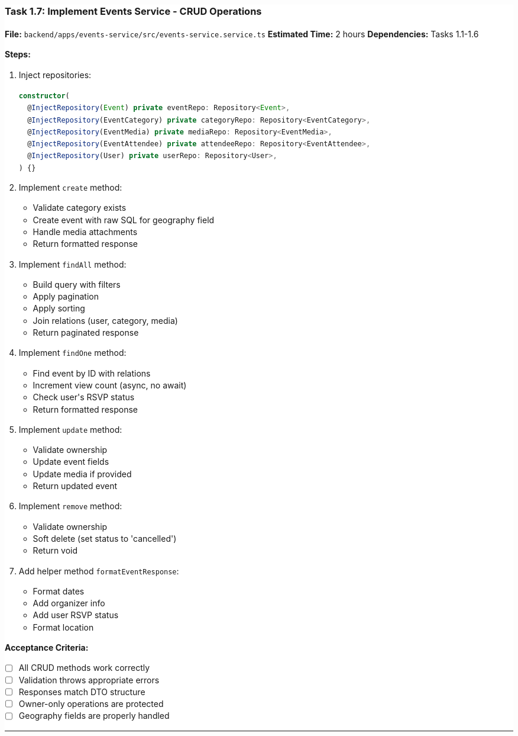 ### Task 1.7: Implement Events Service - CRUD Operations
**File:** `backend/apps/events-service/src/events-service.service.ts`
**Estimated Time:** 2 hours
**Dependencies:** Tasks 1.1-1.6

**Steps:**
1. Inject repositories:
   ```typescript
   constructor(
     @InjectRepository(Event) private eventRepo: Repository<Event>,
     @InjectRepository(EventCategory) private categoryRepo: Repository<EventCategory>,
     @InjectRepository(EventMedia) private mediaRepo: Repository<EventMedia>,
     @InjectRepository(EventAttendee) private attendeeRepo: Repository<EventAttendee>,
     @InjectRepository(User) private userRepo: Repository<User>,
   ) {}
   ```

2. Implement `create` method:
   - Validate category exists
   - Create event with raw SQL for geography field
   - Handle media attachments
   - Return formatted response

3. Implement `findAll` method:
   - Build query with filters
   - Apply pagination
   - Apply sorting
   - Join relations (user, category, media)
   - Return paginated response

4. Implement `findOne` method:
   - Find event by ID with relations
   - Increment view count (async, no await)
   - Check user's RSVP status
   - Return formatted response

5. Implement `update` method:
   - Validate ownership
   - Update event fields
   - Update media if provided
   - Return updated event

6. Implement `remove` method:
   - Validate ownership
   - Soft delete (set status to 'cancelled')
   - Return void

7. Add helper method `formatEventResponse`:
   - Format dates
   - Add organizer info
   - Add user RSVP status
   - Format location

**Acceptance Criteria:**
- [ ] All CRUD methods work correctly
- [ ] Validation throws appropriate errors
- [ ] Responses match DTO structure
- [ ] Owner-only operations are protected
- [ ] Geography fields are properly handled

---